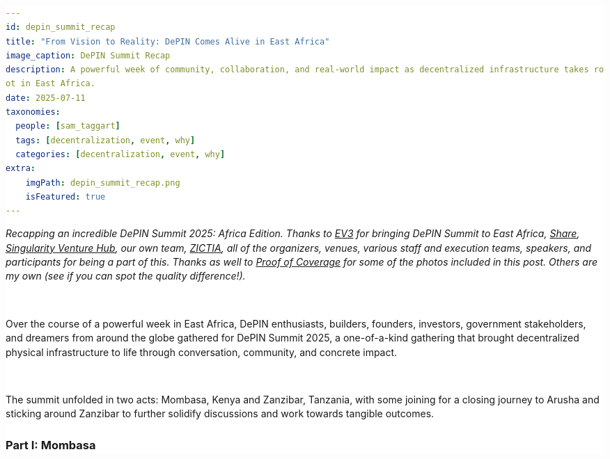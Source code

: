 ```yaml
---
id: depin_summit_recap
title: "From Vision to Reality: DePIN Comes Alive in East Africa"
image_caption: DePIN Summit Recap
description: A powerful week of community, collaboration, and real-world impact as decentralized infrastructure takes root in East Africa.
date: 2025-07-11
taxonomies:
  people: [sam_taggart]
  tags: [decentralization, event, why]
  categories: [decentralization, event, why]
extra:
    imgPath: depin_summit_recap.png
    isFeatured: true
---
```


*Recapping an incredible DePIN Summit 2025: Africa Edition. Thanks to [EV3](https://ev3.xyz/) for bringing DePIN Summit to East Africa, [Share](https://www.share.inc/), [Singularity Venture Hub](https://www.singularityventurehub.ai/), our own team, [ZICTIA](https://zictia.go.tz/), all of the organizers, venues, various staff and execution teams, speakers, and participants for being a part of this. Thanks as well to [Proof of Coverage](https://x.com/Proof_Coverage) for some of the photos included in this post. Others are my own (see if you can spot the quality difference!).*

<br/>

Over the course of a powerful week in East Africa, DePIN enthusiasts, builders, founders, investors, government stakeholders, and dreamers from around the globe gathered for DePIN Summit 2025, a one-of-a-kind gathering that brought decentralized physical infrastructure to life through conversation, community, and concrete impact.

<br/>

The summit unfolded in two acts: Mombasa, Kenya and Zanzibar, Tanzania, with some joining for a closing journey to Arusha and sticking around Zanzibar to further solidify discussions and work towards tangible outcomes.

### **Part I: Mombasa**
